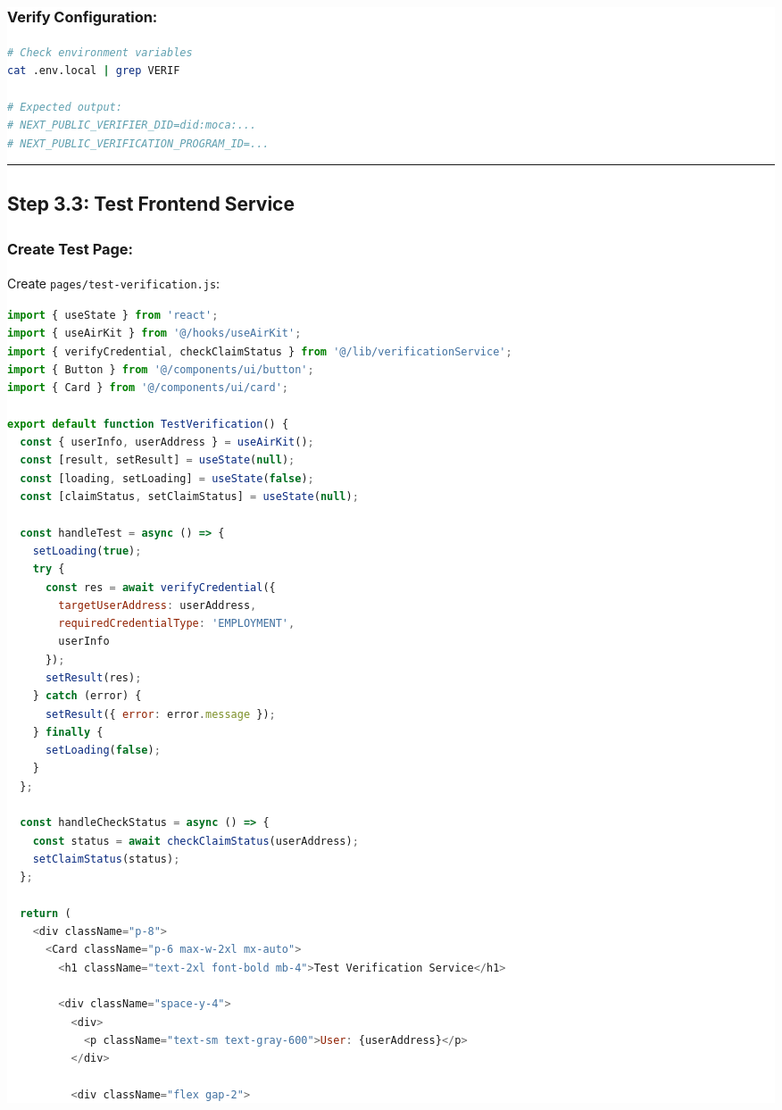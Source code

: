 ### Verify Configuration:

```bash
# Check environment variables
cat .env.local | grep VERIF

# Expected output:
# NEXT_PUBLIC_VERIFIER_DID=did:moca:...
# NEXT_PUBLIC_VERIFICATION_PROGRAM_ID=...
```

---

## Step 3.3: Test Frontend Service

### Create Test Page:

Create `pages/test-verification.js`:

```javascript
import { useState } from 'react';
import { useAirKit } from '@/hooks/useAirKit';
import { verifyCredential, checkClaimStatus } from '@/lib/verificationService';
import { Button } from '@/components/ui/button';
import { Card } from '@/components/ui/card';

export default function TestVerification() {
  const { userInfo, userAddress } = useAirKit();
  const [result, setResult] = useState(null);
  const [loading, setLoading] = useState(false);
  const [claimStatus, setClaimStatus] = useState(null);

  const handleTest = async () => {
    setLoading(true);
    try {
      const res = await verifyCredential({
        targetUserAddress: userAddress,
        requiredCredentialType: 'EMPLOYMENT',
        userInfo
      });
      setResult(res);
    } catch (error) {
      setResult({ error: error.message });
    } finally {
      setLoading(false);
    }
  };

  const handleCheckStatus = async () => {
    const status = await checkClaimStatus(userAddress);
    setClaimStatus(status);
  };

  return (
    <div className="p-8">
      <Card className="p-6 max-w-2xl mx-auto">
        <h1 className="text-2xl font-bold mb-4">Test Verification Service</h1>
        
        <div className="space-y-4">
          <div>
            <p className="text-sm text-gray-600">User: {userAddress}</p>
          </div>

          <div className="flex gap-2">
```